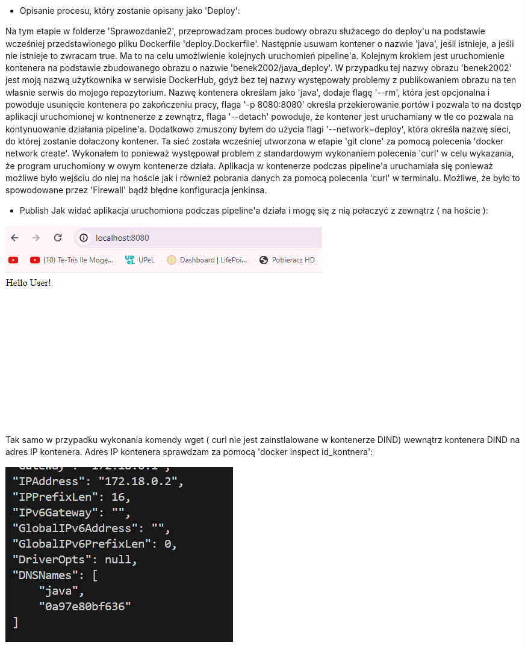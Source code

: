 * Opisanie procesu, który zostanie opisany jako 'Deploy':

Na tym etapie w folderze 'Sprawozdanie2', przeprowadzam proces budowy obrazu służacego do deploy'u na podstawie wcześniej przedstawionego pliku Dockerfile 'deploy.Dockerfile'. Następnie usuwam kontener o nazwie 'java', jeśli istnieje, a jeśli nie istnieje to zwracam true. Ma to na celu umożlwienie kolejnych uruchomień pipeline'a. Kolejnym krokiem jest uruchomienie kontenera na podstawie zbudowanego obrazu o nazwie 'benek2002/java_deploy'. W przypadku tej nazwy obrazu 'benek2002' jest moją nazwą użytkownika w serwisie DockerHub, gdyż bez tej nazwy występowały problemy z publikowaniem obrazu na ten własnie serwis do mojego repozytorium. Nazwę kontenera określam jako 'java', dodaje flagę '--rm', która jest opcjonalna i powoduje usunięcie kontenera po zakończeniu pracy, flaga '-p 8080:8080' określa przekierowanie portów i pozwala to na dostęp aplikacji uruchomionej w kontnenerze z zewnątrz, flaga '--detach' powoduje, że kontener jest uruchamiany w tle co pozwala na kontynuowanie działania pipeline'a. Dodatkowo zmuszony byłem do użycia flagi '--network=deploy', która określa nazwę sieci, do której zostanie dołaczony kontener. Ta sieć została wcześniej utworzona w etapie 'git clone' za pomocą polecenia 'docker network create'. Wykonałem to ponieważ występował problem z standardowym wykonaniem polecenia 'curl' w celu wykazania, że program uruchomiony w owym kontenerze działa. Aplikacja w kontenerze podczas pipeline'a uruchamiała się ponieważ możliwe było wejściu do niej na hoście jak i również pobrania danych za pomocą polecenia 'curl' w terminalu. Możliwe, że było to spowodowane przez 'Firewall' bądź błędne konfiguracja jenkinsa. 

* Publish
Jak widać aplikacja uruchomiona podczas pipeline'a działa i mogę się z nią połaczyć z zewnątrz ( na hoście ):

![localhost](./screenshots/3.13.png)

Tak samo w przypadku wykonania komendy wget ( curl nie jest zainstlalowane w kontenerze DIND) wewnątrz kontenera DIND na adres IP kontenera. Adres IP kontenera sprawdzam za pomocą 'docker inspect id_kontnera': 

![ip](./screenshots/3.14.png)
